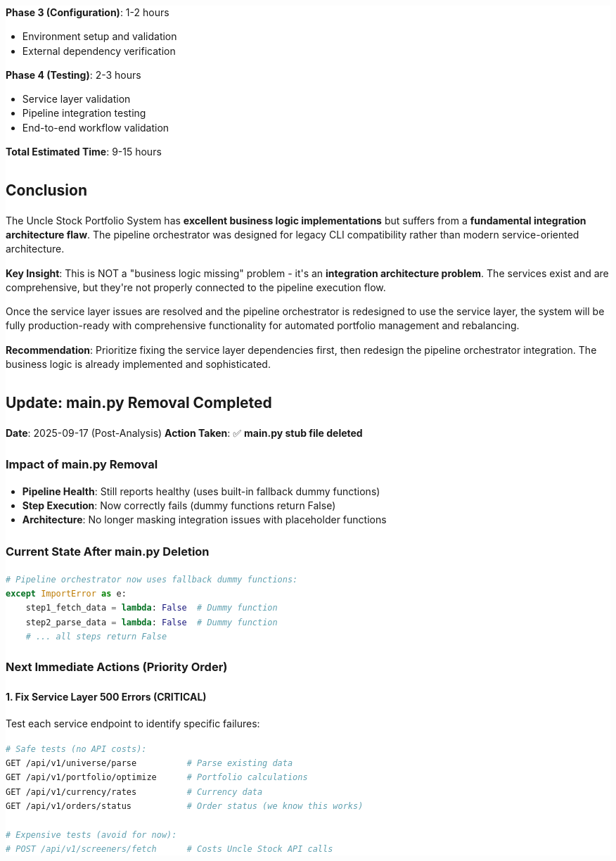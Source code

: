 **Phase 3 (Configuration)**: 1-2 hours
- Environment setup and validation
- External dependency verification

**Phase 4 (Testing)**: 2-3 hours
- Service layer validation
- Pipeline integration testing
- End-to-end workflow validation

**Total Estimated Time**: 9-15 hours

## Conclusion

The Uncle Stock Portfolio System has **excellent business logic implementations** but suffers from a **fundamental integration architecture flaw**. The pipeline orchestrator was designed for legacy CLI compatibility rather than modern service-oriented architecture.

**Key Insight**: This is NOT a "business logic missing" problem - it's an **integration architecture problem**. The services exist and are comprehensive, but they're not properly connected to the pipeline execution flow.

Once the service layer issues are resolved and the pipeline orchestrator is redesigned to use the service layer, the system will be fully production-ready with comprehensive functionality for automated portfolio management and rebalancing.

**Recommendation**: Prioritize fixing the service layer dependencies first, then redesign the pipeline orchestrator integration. The business logic is already implemented and sophisticated.

## Update: main.py Removal Completed

**Date**: 2025-09-17 (Post-Analysis)
**Action Taken**: ✅ **main.py stub file deleted**

### Impact of main.py Removal
- **Pipeline Health**: Still reports healthy (uses built-in fallback dummy functions)
- **Step Execution**: Now correctly fails (dummy functions return False)
- **Architecture**: No longer masking integration issues with placeholder functions

### Current State After main.py Deletion
```python
# Pipeline orchestrator now uses fallback dummy functions:
except ImportError as e:
    step1_fetch_data = lambda: False  # Dummy function
    step2_parse_data = lambda: False  # Dummy function
    # ... all steps return False
```

### Next Immediate Actions (Priority Order)

#### 1. **Fix Service Layer 500 Errors** (CRITICAL)
Test each service endpoint to identify specific failures:
```bash
# Safe tests (no API costs):
GET /api/v1/universe/parse          # Parse existing data
GET /api/v1/portfolio/optimize      # Portfolio calculations
GET /api/v1/currency/rates          # Currency data
GET /api/v1/orders/status           # Order status (we know this works)

# Expensive tests (avoid for now):
# POST /api/v1/screeners/fetch      # Costs Uncle Stock API calls
```
